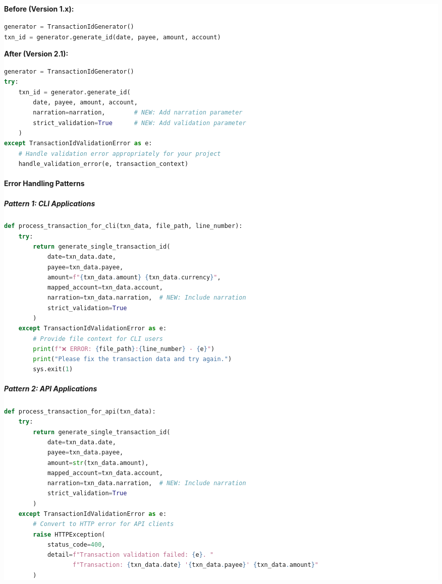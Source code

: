 **Before (Version 1.x):**
```python
generator = TransactionIdGenerator()
txn_id = generator.generate_id(date, payee, amount, account)
```

**After (Version 2.1):**
```python
generator = TransactionIdGenerator()
try:
    txn_id = generator.generate_id(
        date, payee, amount, account, 
        narration=narration,        # NEW: Add narration parameter
        strict_validation=True      # NEW: Add validation parameter
    )
except TransactionIdValidationError as e:
    # Handle validation error appropriately for your project
    handle_validation_error(e, transaction_context)
```

#### Error Handling Patterns

##### Pattern 1: CLI Applications
```python
def process_transaction_for_cli(txn_data, file_path, line_number):
    try:
        return generate_single_transaction_id(
            date=txn_data.date,
            payee=txn_data.payee,
            amount=f"{txn_data.amount} {txn_data.currency}",
            mapped_account=txn_data.account,
            narration=txn_data.narration,  # NEW: Include narration
            strict_validation=True
        )
    except TransactionIdValidationError as e:
        # Provide file context for CLI users
        print(f"❌ ERROR: {file_path}:{line_number} - {e}")
        print("Please fix the transaction data and try again.")
        sys.exit(1)
```

##### Pattern 2: API Applications
```python
def process_transaction_for_api(txn_data):
    try:
        return generate_single_transaction_id(
            date=txn_data.date,
            payee=txn_data.payee,
            amount=str(txn_data.amount),
            mapped_account=txn_data.account,
            narration=txn_data.narration,  # NEW: Include narration
            strict_validation=True
        )
    except TransactionIdValidationError as e:
        # Convert to HTTP error for API clients
        raise HTTPException(
            status_code=400,
            detail=f"Transaction validation failed: {e}. "
                   f"Transaction: {txn_data.date} '{txn_data.payee}' {txn_data.amount}"
        )
```
